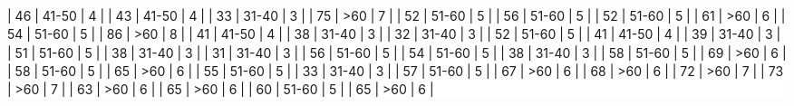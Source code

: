 |  46 | 41-50      | 4            |
|  43 | 41-50      | 4            |
|  33 | 31-40      | 3            |
|  75 | \>60       | 7            |
|  52 | 51-60      | 5            |
|  56 | 51-60      | 5            |
|  52 | 51-60      | 5            |
|  61 | \>60       | 6            |
|  54 | 51-60      | 5            |
|  86 | \>60       | 8            |
|  41 | 41-50      | 4            |
|  38 | 31-40      | 3            |
|  32 | 31-40      | 3            |
|  52 | 51-60      | 5            |
|  41 | 41-50      | 4            |
|  39 | 31-40      | 3            |
|  51 | 51-60      | 5            |
|  38 | 31-40      | 3            |
|  31 | 31-40      | 3            |
|  56 | 51-60      | 5            |
|  54 | 51-60      | 5            |
|  38 | 31-40      | 3            |
|  58 | 51-60      | 5            |
|  69 | \>60       | 6            |
|  58 | 51-60      | 5            |
|  65 | \>60       | 6            |
|  55 | 51-60      | 5            |
|  33 | 31-40      | 3            |
|  57 | 51-60      | 5            |
|  67 | \>60       | 6            |
|  68 | \>60       | 6            |
|  72 | \>60       | 7            |
|  73 | \>60       | 7            |
|  63 | \>60       | 6            |
|  65 | \>60       | 6            |
|  60 | 51-60      | 5            |
|  65 | \>60       | 6            |
